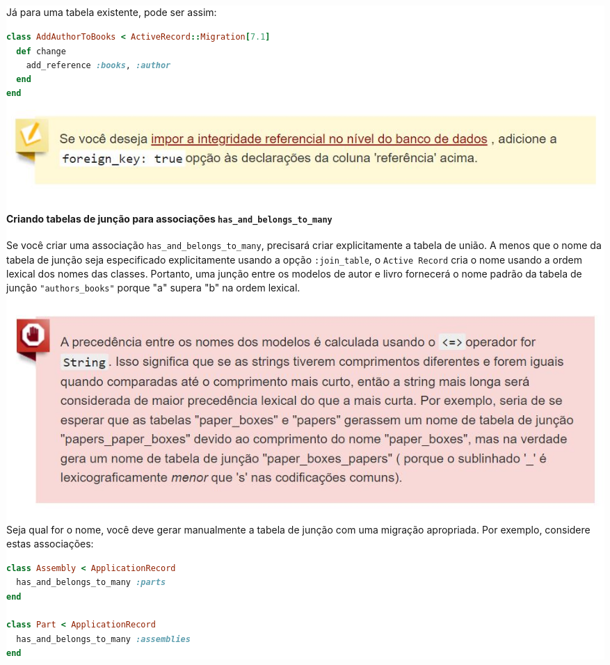 Já para uma tabela existente, pode ser assim:

```ruby
class AddAuthorToBooks < ActiveRecord::Migration[7.1]
  def change
    add_reference :books, :author
  end
end
```

![Active Record Associations - FK para belong_to](/imagens/active_record_associations11.JPG)



#### Criando tabelas de junção para associações `has_and_belongs_to_many`

Se você criar uma associação `has_and_belongs_to_many`, precisará criar explicitamente a tabela de união. A menos que o nome da tabela de junção seja especificado explicitamente usando a opção `:join_table`, o `Active Record` cria o nome usando a ordem lexical dos nomes das classes. Portanto, uma junção entre os modelos de autor e livro fornecerá o nome padrão da tabela de junção `"authors_books"` porque "a" supera "b" na ordem lexical.

![Active Record Associations - Aviso lexical](/imagens/active_record_associations12.JPG)

Seja qual for o nome, você deve gerar manualmente a tabela de junção com uma migração apropriada. Por exemplo, considere estas associações:

```ruby
class Assembly < ApplicationRecord
  has_and_belongs_to_many :parts
end

class Part < ApplicationRecord
  has_and_belongs_to_many :assemblies
end
```
